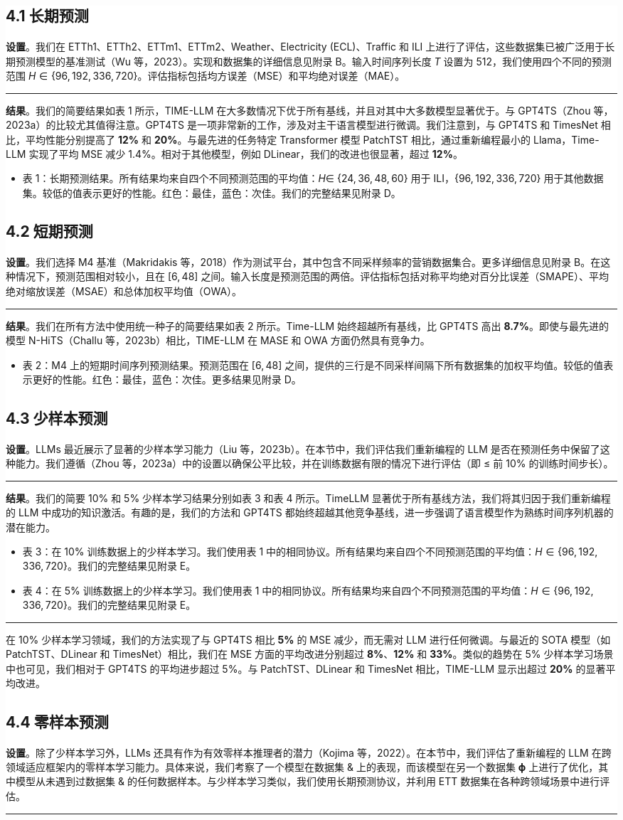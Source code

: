 ## 4.1 长期预测

**设置**。我们在 ETTh1、ETTh2、ETTm1、ETTm2、Weather、Electricity (ECL)、Traffic 和 ILI 上进行了评估，这些数据集已被广泛用于长期预测模型的基准测试（Wu 等，2023）。实现和数据集的详细信息见附录 B。输入时间序列长度 $T$ 设置为 512，我们使用四个不同的预测范围 $H \in\{96,192,336,720\}$。评估指标包括均方误差（MSE）和平均绝对误差（MAE）。

---

**结果**。我们的简要结果如表 1 所示，TIME-LLM 在大多数情况下优于所有基线，并且对其中大多数模型显著优于。与 GPT4TS（Zhou 等，2023a）的比较尤其值得注意。GPT4TS 是一项非常新的工作，涉及对主干语言模型进行微调。我们注意到，与 GPT4TS 和 TimesNet 相比，平均性能分别提高了 $\mathbf{12\%}$ 和 $\mathbf{20\%}$。与最先进的任务特定 Transformer 模型 PatchTST 相比，通过重新编程最小的 Llama，Time-LLM 实现了平均 MSE 减少 $1.4\%$。相对于其他模型，例如 DLinear，我们的改进也很显著，超过 $\mathbf{12\%}$。

- 表 1：长期预测结果。所有结果均来自四个不同预测范围的平均值：$H \in$ $\{24,36,48,60\}$ 用于 ILI，$\{96,192,336,720\}$ 用于其他数据集。较低的值表示更好的性能。红色：最佳，蓝色：次佳。我们的完整结果见附录 D。

## 4.2 短期预测

**设置**。我们选择 M4 基准（Makridakis 等，2018）作为测试平台，其中包含不同采样频率的营销数据集合。更多详细信息见附录 B。在这种情况下，预测范围相对较小，且在 $[6,48]$ 之间。输入长度是预测范围的两倍。评估指标包括对称平均绝对百分比误差（SMAPE）、平均绝对缩放误差（MSAE）和总体加权平均值（OWA）。

---

**结果**。我们在所有方法中使用统一种子的简要结果如表 2 所示。Time-LLM 始终超越所有基线，比 GPT4TS 高出 $\mathbf{8.7\%}$。即使与最先进的模型 N-HiTS（Challu 等，2023b）相比，TIME-LLM 在 MASE 和 OWA 方面仍然具有竞争力。

- 表 2：M4 上的短期时间序列预测结果。预测范围在 $[6,48]$ 之间，提供的三行是不同采样间隔下所有数据集的加权平均值。较低的值表示更好的性能。红色：最佳，蓝色：次佳。更多结果见附录 D。

## 4.3 少样本预测

**设置**。LLMs 最近展示了显著的少样本学习能力（Liu 等，2023b）。在本节中，我们评估我们重新编程的 LLM 是否在预测任务中保留了这种能力。我们遵循（Zhou 等，2023a）中的设置以确保公平比较，并在训练数据有限的情况下进行评估（即 $\leq$ 前 $10\%$ 的训练时间步长）。

---

**结果**。我们的简要 $10\%$ 和 5\% 少样本学习结果分别如表 3 和表 4 所示。TimeLLM 显著优于所有基线方法，我们将其归因于我们重新编程的 LLM 中成功的知识激活。有趣的是，我们的方法和 GPT4TS 都始终超越其他竞争基线，进一步强调了语言模型作为熟练时间序列机器的潜在能力。

- 表 3：在 $10\%$ 训练数据上的少样本学习。我们使用表 1 中的相同协议。所有结果均来自四个不同预测范围的平均值：$H \in\{96,192,336,720\}$。我们的完整结果见附录 E。

- 表 4：在 $5\%$ 训练数据上的少样本学习。我们使用表 1 中的相同协议。所有结果均来自四个不同预测范围的平均值：$H \in\{96,192,336,720\}$。我们的完整结果见附录 E。

---

在 $10\%$ 少样本学习领域，我们的方法实现了与 GPT4TS 相比 $\mathbf{5\%}$ 的 MSE 减少，而无需对 LLM 进行任何微调。与最近的 SOTA 模型（如 PatchTST、DLinear 和 TimesNet）相比，我们在 MSE 方面的平均改进分别超过 $\mathbf{8\%}$、$\mathbf{12\%}$ 和 $\mathbf{33\%}$。类似的趋势在 $5\%$ 少样本学习场景中也可见，我们相对于 GPT4TS 的平均进步超过 5\%。与 PatchTST、DLinear 和 TimesNet 相比，TIME-LLM 显示出超过 $\mathbf{20\%}$ 的显著平均改进。

## 4.4 零样本预测

**设置**。除了少样本学习外，LLMs 还具有作为有效零样本推理者的潜力（Kojima 等，2022）。在本节中，我们评估了重新编程的 LLM 在跨领域适应框架内的零样本学习能力。具体来说，我们考察了一个模型在数据集 \& 上的表现，而该模型在另一个数据集 $\boldsymbol{\phi}$ 上进行了优化，其中模型从未遇到过数据集 \& 的任何数据样本。与少样本学习类似，我们使用长期预测协议，并利用 ETT 数据集在各种跨领域场景中进行评估。

---